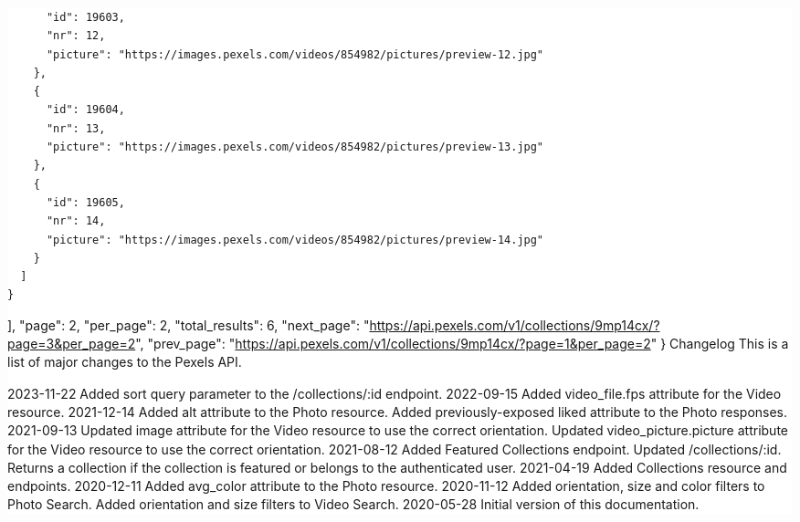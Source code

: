           "id": 19603,
          "nr": 12,
          "picture": "https://images.pexels.com/videos/854982/pictures/preview-12.jpg"
        },
        {
          "id": 19604,
          "nr": 13,
          "picture": "https://images.pexels.com/videos/854982/pictures/preview-13.jpg"
        },
        {
          "id": 19605,
          "nr": 14,
          "picture": "https://images.pexels.com/videos/854982/pictures/preview-14.jpg"
        }
      ]
    }
  ],
  "page": 2,
  "per_page": 2,
  "total_results": 6,
  "next_page": "https://api.pexels.com/v1/collections/9mp14cx/?page=3&per_page=2",
  "prev_page": "https://api.pexels.com/v1/collections/9mp14cx/?page=1&per_page=2"
}
Changelog
This is a list of major changes to the Pexels API.

2023-11-22
Added sort query parameter to the /collections/:id endpoint.
2022-09-15
Added video_file.fps attribute for the Video resource.
2021-12-14
Added alt attribute to the Photo resource.
Added previously-exposed liked attribute to the Photo responses.
2021-09-13
Updated image attribute for the Video resource to use the correct orientation.
Updated video_picture.picture attribute for the Video resource to use the correct orientation.
2021-08-12
Added Featured Collections endpoint.
Updated /collections/:id. Returns a collection if the collection is featured or belongs to the authenticated user.
2021-04-19
Added Collections resource and endpoints.
2020-12-11
Added avg_color attribute to the Photo resource.
2020-11-12
Added orientation, size and color filters to Photo Search.
Added orientation and size filters to Video Search.
2020-05-28
Initial version of this documentation.